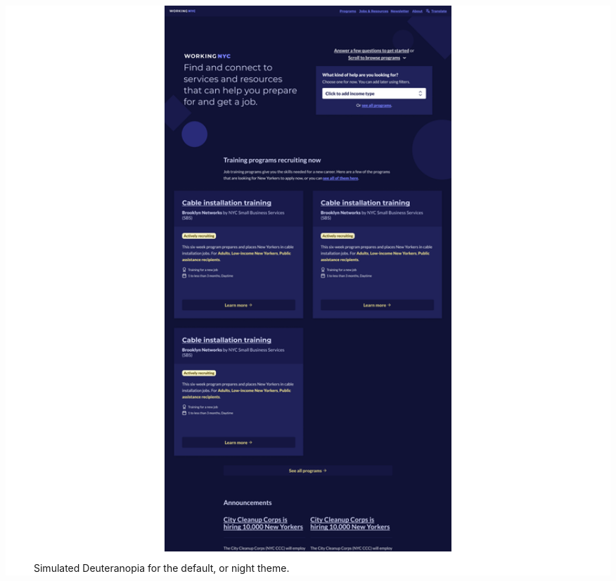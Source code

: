   <figure class="figure block m-0">
    <div style="height: 40vh; overflow: hidden;">
      <img class="block" src="/img/wnyc-v1.6-dark-simulated-deuteranopia.png" width="2880" height="7760" loading="lazy" decoding="async" alt="Screenshot of simulated Deuteranopia for the default, or night theme." />
    </div>
    <figcaption class="static px-0 pb-0">
      <p>Simulated Deuteranopia for the default, or night theme.</p>
    </figcaption>
  </figure>
